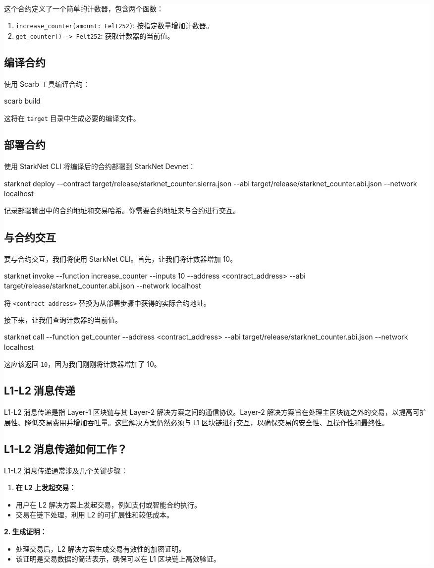 这个合约定义了一个简单的计数器，包含两个函数：

1.  `increase_counter(amount: Felt252)`: 按指定数量增加计数器。
2.  `get_counter() -> Felt252`: 获取计数器的当前值。

## 编译合约

使用 Scarb 工具编译合约：

scarb build

这将在 `target` 目录中生成必要的编译文件。

## 部署合约

使用 StarkNet CLI 将编译后的合约部署到 StarkNet Devnet：

starknet deploy --contract target/release/starknet\_counter.sierra.json --abi target/release/starknet\_counter.abi.json --network localhost

记录部署输出中的合约地址和交易哈希。你需要合约地址来与合约进行交互。

## 与合约交互

要与合约交互，我们将使用 StarkNet CLI。首先，让我们将计数器增加 10。

starknet invoke --function increase\_counter --inputs 10 --address <contract\_address> --abi target/release/starknet\_counter.abi.json --network localhost

将 `<contract_address>` 替换为从部署步骤中获得的实际合约地址。

接下来，让我们查询计数器的当前值。

starknet call --function get\_counter --address <contract\_address> --abi target/release/starknet\_counter.abi.json --network localhost

这应该返回 `10`，因为我们刚刚将计数器增加了 10。

## L1-L2 消息传递

L1-L2 消息传递是指 Layer-1 区块链与其 Layer-2 解决方案之间的通信协议。Layer-2 解决方案旨在处理主区块链之外的交易，以提高可扩展性、降低交易费用并增加吞吐量。这些解决方案仍然必须与 L1 区块链进行交互，以确保交易的安全性、互操作性和最终性。

## L1-L2 消息传递如何工作？

L1-L2 消息传递通常涉及几个关键步骤：

1.  **在 L2 上发起交易：**

*   用户在 L2 解决方案上发起交易，例如支付或智能合约执行。
*   交易在链下处理，利用 L2 的可扩展性和较低成本。

**2\. 生成证明：**

*   处理交易后，L2 解决方案生成交易有效性的加密证明。
*   该证明是交易数据的简洁表示，确保可以在 L1 区块链上高效验证。
